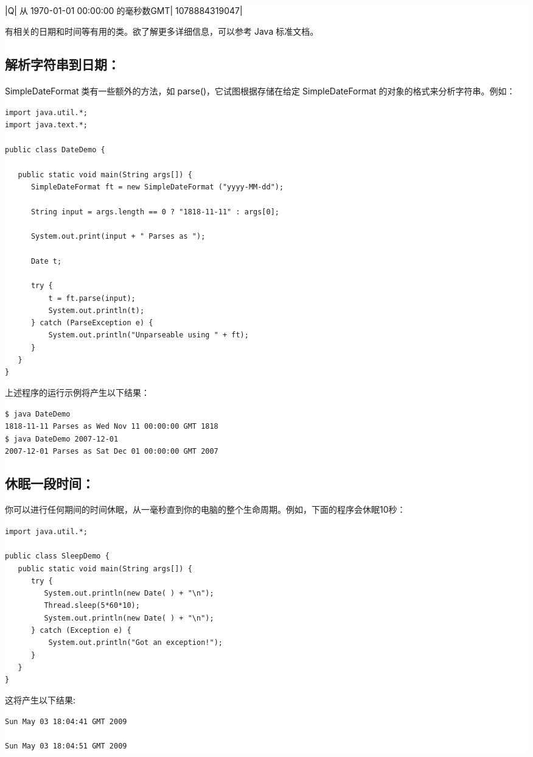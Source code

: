 |Q|	从 1970-01-01 00:00:00 的毫秒数GMT|	1078884319047|

有相关的日期和时间等有用的类。欲了解更多详细信息，可以参考 Java 标准文档。

## 解析字符串到日期：  
SimpleDateFormat 类有一些额外的方法，如 parse()，它试图根据存储在给定 SimpleDateFormat 的对象的格式来分析字符串。例如：
```
import java.util.*;
import java.text.*;
  
public class DateDemo {

   public static void main(String args[]) {
      SimpleDateFormat ft = new SimpleDateFormat ("yyyy-MM-dd"); 

      String input = args.length == 0 ? "1818-11-11" : args[0]; 

      System.out.print(input + " Parses as "); 

      Date t; 

      try { 
          t = ft.parse(input); 
          System.out.println(t); 
      } catch (ParseException e) { 
          System.out.println("Unparseable using " + ft); 
      }
   }
}
```
上述程序的运行示例将产生以下结果：
```
$ java DateDemo
1818-11-11 Parses as Wed Nov 11 00:00:00 GMT 1818
$ java DateDemo 2007-12-01
2007-12-01 Parses as Sat Dec 01 00:00:00 GMT 2007
```

## 休眠一段时间：
你可以进行任何期间的时间休眠，从一毫秒直到你的电脑的整个生命周期。例如，下面的程序会休眠10秒：  
```
import java.util.*;
  
public class SleepDemo {
   public static void main(String args[]) {
      try { 
         System.out.println(new Date( ) + "\n"); 
         Thread.sleep(5*60*10); 
         System.out.println(new Date( ) + "\n"); 
      } catch (Exception e) { 
          System.out.println("Got an exception!"); 
      }
   }
}
```
这将产生以下结果:  
```
Sun May 03 18:04:41 GMT 2009

Sun May 03 18:04:51 GMT 2009
```
